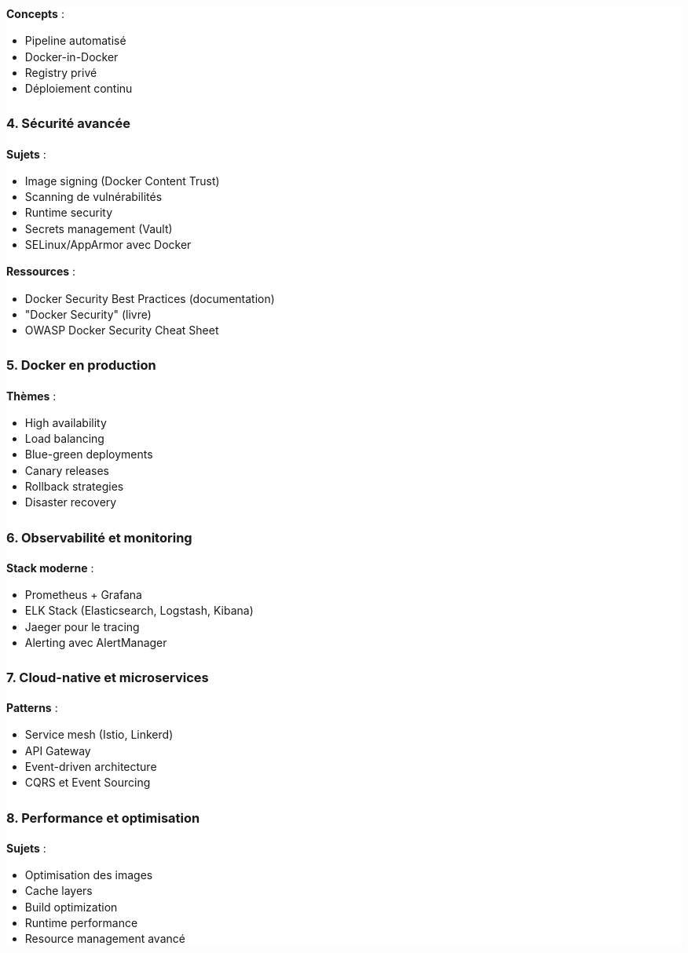 **Concepts** :
- Pipeline automatisé
- Docker-in-Docker
- Registry privé
- Déploiement continu

### 4. Sécurité avancée

**Sujets** :
- Image signing (Docker Content Trust)
- Scanning de vulnérabilités
- Runtime security
- Secrets management (Vault)
- SELinux/AppArmor avec Docker

**Ressources** :
- Docker Security Best Practices (documentation)
- "Docker Security" (livre)
- OWASP Docker Security Cheat Sheet

### 5. Docker en production

**Thèmes** :
- High availability
- Load balancing
- Blue-green deployments
- Canary releases
- Rollback strategies
- Disaster recovery

### 6. Observabilité et monitoring

**Stack moderne** :
- Prometheus + Grafana
- ELK Stack (Elasticsearch, Logstash, Kibana)
- Jaeger pour le tracing
- Alerting avec AlertManager

### 7. Cloud-native et microservices

**Patterns** :
- Service mesh (Istio, Linkerd)
- API Gateway
- Event-driven architecture
- CQRS et Event Sourcing

### 8. Performance et optimisation

**Sujets** :
- Optimisation des images
- Cache layers
- Build optimization
- Runtime performance
- Resource management avancé
